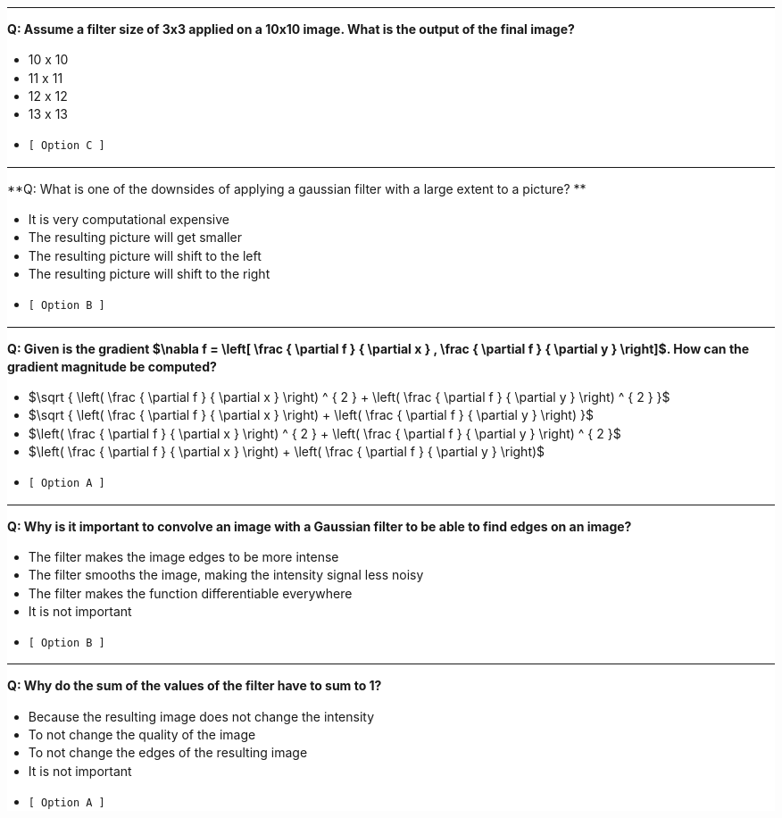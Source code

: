 
---

**Q: Assume a filter size of 3x3 applied on a 10x10 image.  What is the output of the final image?**
- 10 x 10
- 11 x 11
- 12 x 12
- 13 x 13
* `[ Option C ]`


---

**Q: What is one of the downsides of applying a gaussian filter with a large extent to a picture? **
-  It is very computational expensive
- The resulting picture will get smaller
- The resulting picture will shift to the left
- The resulting picture will shift to the right
* `[ Option B ]`


---

**Q: Given is the gradient $\nabla f = \left[ \frac { \partial f } { \partial x } , \frac { \partial f } { \partial y } \right]$. How can the gradient magnitude be computed?**
- $\sqrt { \left( \frac { \partial f } { \partial x } \right) ^ { 2 } + \left( \frac { \partial f } { \partial y } \right) ^ { 2 } }$
- $\sqrt { \left( \frac { \partial f } { \partial x } \right) + \left( \frac { \partial f } { \partial y } \right) }$
-  $\left( \frac { \partial f } { \partial x } \right) ^ { 2 } + \left( \frac { \partial f } { \partial y } \right) ^ { 2 }$
- $\left( \frac { \partial f } { \partial x } \right) + \left( \frac { \partial f } { \partial y } \right)$
* `[ Option A ]`


---

**Q: Why is it important to convolve an image with a Gaussian filter to be able to find edges on an image?**
- The filter makes the image edges to be more intense 
- The filter smooths the image, making the intensity signal less noisy
- The filter makes the function differentiable everywhere
- It is not important
* `[ Option B ]`


---

**Q: Why do the sum of the values of the filter have to sum to 1?**
- Because the resulting image does not change the intensity
- To not change the quality of the image
- To not change the edges of the resulting image
- It is not important
* `[ Option A ]`
